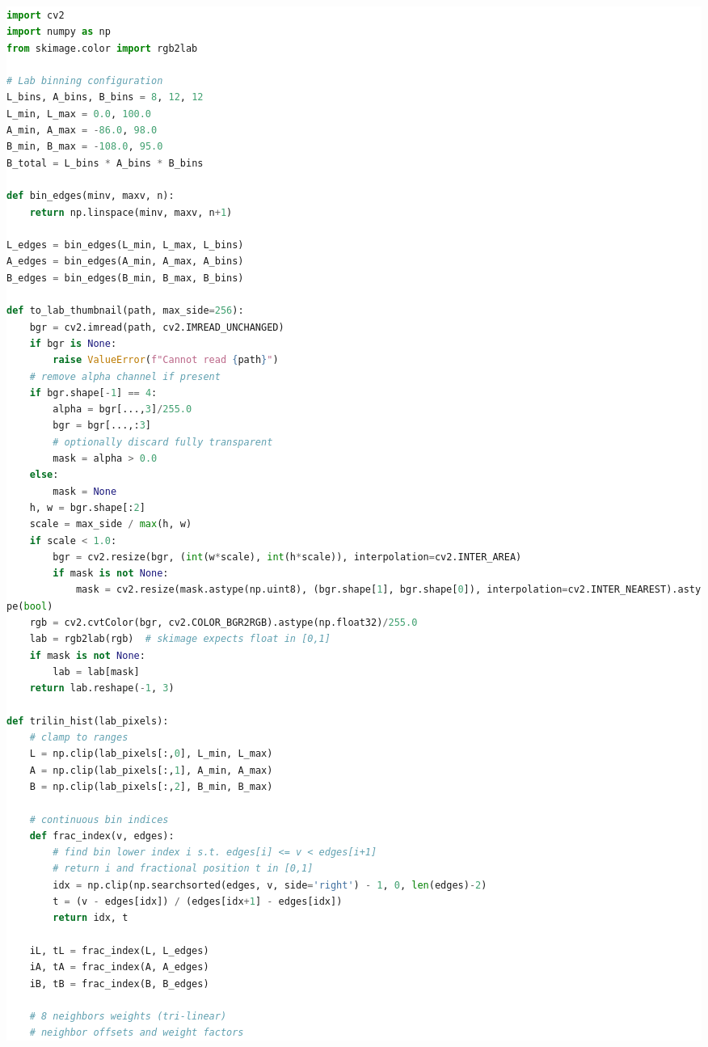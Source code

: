 ```python
import cv2
import numpy as np
from skimage.color import rgb2lab

# Lab binning configuration
L_bins, A_bins, B_bins = 8, 12, 12
L_min, L_max = 0.0, 100.0
A_min, A_max = -86.0, 98.0
B_min, B_max = -108.0, 95.0
B_total = L_bins * A_bins * B_bins

def bin_edges(minv, maxv, n):
    return np.linspace(minv, maxv, n+1)

L_edges = bin_edges(L_min, L_max, L_bins)
A_edges = bin_edges(A_min, A_max, A_bins)
B_edges = bin_edges(B_min, B_max, B_bins)

def to_lab_thumbnail(path, max_side=256):
    bgr = cv2.imread(path, cv2.IMREAD_UNCHANGED)
    if bgr is None:
        raise ValueError(f"Cannot read {path}")
    # remove alpha channel if present
    if bgr.shape[-1] == 4:
        alpha = bgr[...,3]/255.0
        bgr = bgr[...,:3]
        # optionally discard fully transparent
        mask = alpha > 0.0
    else:
        mask = None
    h, w = bgr.shape[:2]
    scale = max_side / max(h, w)
    if scale < 1.0:
        bgr = cv2.resize(bgr, (int(w*scale), int(h*scale)), interpolation=cv2.INTER_AREA)
        if mask is not None:
            mask = cv2.resize(mask.astype(np.uint8), (bgr.shape[1], bgr.shape[0]), interpolation=cv2.INTER_NEAREST).astype(bool)
    rgb = cv2.cvtColor(bgr, cv2.COLOR_BGR2RGB).astype(np.float32)/255.0
    lab = rgb2lab(rgb)  # skimage expects float in [0,1]
    if mask is not None:
        lab = lab[mask]
    return lab.reshape(-1, 3)

def trilin_hist(lab_pixels):
    # clamp to ranges
    L = np.clip(lab_pixels[:,0], L_min, L_max)
    A = np.clip(lab_pixels[:,1], A_min, A_max)
    B = np.clip(lab_pixels[:,2], B_min, B_max)

    # continuous bin indices
    def frac_index(v, edges):
        # find bin lower index i s.t. edges[i] <= v < edges[i+1]
        # return i and fractional position t in [0,1]
        idx = np.clip(np.searchsorted(edges, v, side='right') - 1, 0, len(edges)-2)
        t = (v - edges[idx]) / (edges[idx+1] - edges[idx])
        return idx, t

    iL, tL = frac_index(L, L_edges)
    iA, tA = frac_index(A, A_edges)
    iB, tB = frac_index(B, B_edges)

    # 8 neighbors weights (tri-linear)
    # neighbor offsets and weight factors
```